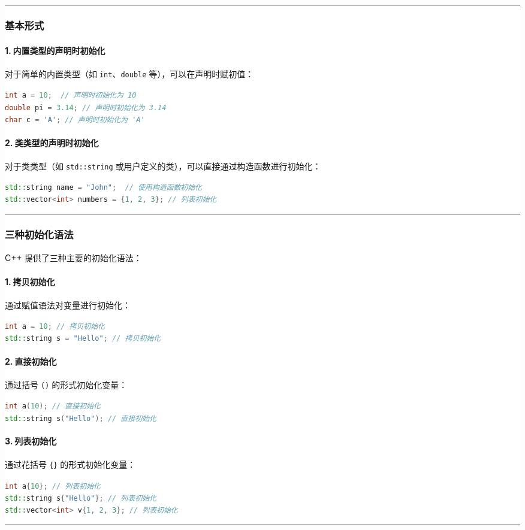   ------

  ### **基本形式**

  #### **1. 内置类型的声明时初始化**

  对于简单的内置类型（如 `int`、`double` 等），可以在声明时赋初值：

  ```cpp
  int a = 10;  // 声明时初始化为 10
  double pi = 3.14; // 声明时初始化为 3.14
  char c = 'A'; // 声明时初始化为 'A'
  ```

  #### **2. 类类型的声明时初始化**

  对于类类型（如 `std::string` 或用户定义的类），可以直接通过构造函数进行初始化：

  ```cpp
  std::string name = "John";  // 使用构造函数初始化
  std::vector<int> numbers = {1, 2, 3}; // 列表初始化
  ```

  ------

  ### **三种初始化语法**

  C++ 提供了三种主要的初始化语法：

  #### **1. 拷贝初始化**

  通过赋值语法对变量进行初始化：

  ```cpp
  int a = 10; // 拷贝初始化
  std::string s = "Hello"; // 拷贝初始化
  ```

  #### **2. 直接初始化**

  通过括号 `()` 的形式初始化变量：

  ```cpp
  int a(10); // 直接初始化
  std::string s("Hello"); // 直接初始化
  ```

  #### **3. 列表初始化**

  通过花括号 `{}` 的形式初始化变量：

  ```cpp
  int a{10}; // 列表初始化
  std::string s{"Hello"}; // 列表初始化
  std::vector<int> v{1, 2, 3}; // 列表初始化
  ```

  ------
